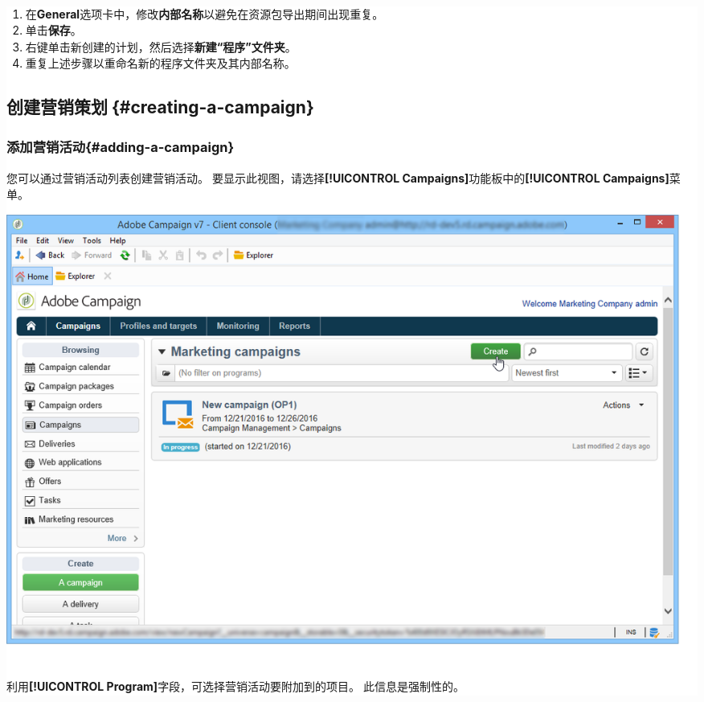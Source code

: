 1. 在&#x200B;**General**&#x200B;选项卡中，修改&#x200B;**内部名称**&#x200B;以避免在资源包导出期间出现重复。
1. 单击&#x200B;**保存**。
1. 右键单击新创建的计划，然后选择&#x200B;**新建“程序”文件夹**。
1. 重复上述步骤以重命名新的程序文件夹及其内部名称。

## 创建营销策划 {#creating-a-campaign}

### 添加营销活动{#adding-a-campaign}

您可以通过营销活动列表创建营销活动。 要显示此视图，请选择&#x200B;**[!UICONTROL Campaigns]**&#x200B;功能板中的&#x200B;**[!UICONTROL Campaigns]**&#x200B;菜单。

![](assets/s_ncs_user_add_an_op_from_list.png)

利用&#x200B;**[!UICONTROL Program]**&#x200B;字段，可选择营销活动要附加到的项目。 此信息是强制性的。

